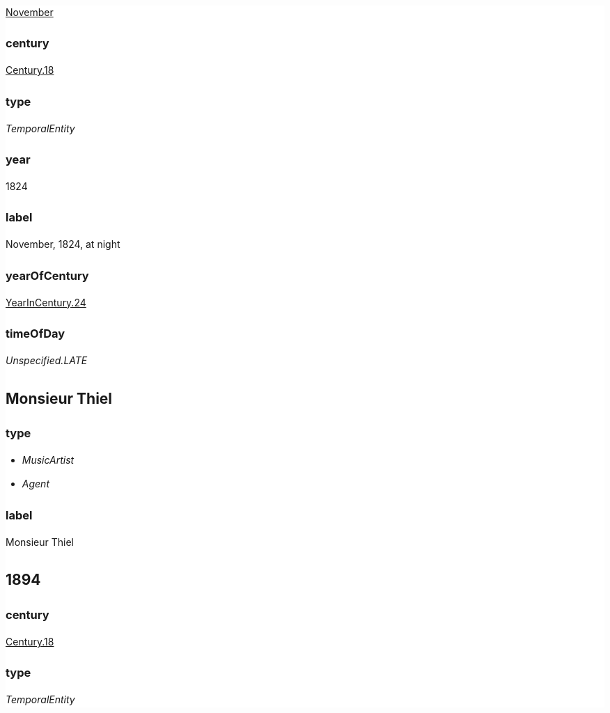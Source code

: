 
[November](#November)

### century


[Century.18](#Century.18)

### type


*TemporalEntity*

### year


1824

### label


November, 1824, at night

### yearOfCentury


[YearInCentury.24](#YearInCentury.24)

### timeOfDay


*Unspecified.LATE*

## Monsieur Thiel

### type

 - *MusicArtist*

 - *Agent*

### label


Monsieur Thiel

## 1894

### century


[Century.18](#Century.18)

### type


*TemporalEntity*
